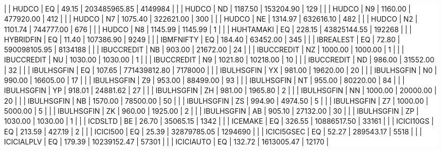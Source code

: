 |  | HUDCO | EQ | 49.15 | 203485965.85 | 4149984 |
|  | HUDCO | ND | 1187.50 | 153204.90 | 129 |
|  | HUDCO | N9 | 1160.00 | 477920.00 | 412 |
|  | HUDCO | N7 | 1075.40 | 322621.00 | 300 |
|  | HUDCO | NE | 1314.97 | 632616.10 | 482 |
|  | HUDCO | N2 | 1101.74 | 744777.00 | 676 |
|  | HUDCO | N8 | 1145.99 | 1145.99 | 1 |
|  | HUHTAMAKI | EQ | 228.15 | 43825144.55 | 192268 |
|  | HYBRIDFIN | EQ | 11.40 | 107386.90 | 9249 |
|  | IBMFNIFTY | EQ | 184.40 | 63452.00 | 345 |
|  | IBREALEST | EQ | 72.80 | 590098105.95 | 8134188 |
|  | IBUCCREDIT | NB | 903.00 | 21672.00 | 24 |
|  | IBUCCREDIT | NZ | 1000.00 | 1000.00 | 1 |
|  | IBUCCREDIT | NU | 1030.00 | 1030.00 | 1 |
|  | IBUCCREDIT | N9 | 1021.80 | 10218.00 | 10 |
|  | IBUCCREDIT | ND | 986.00 | 31552.00 | 32 |
|  | IBULHSGFIN | EQ | 107.65 | 771439812.80 | 7178000 |
|  | IBULHSGFIN | YX | 981.00 | 19620.00 | 20 |
|  | IBULHSGFIN | N0 | 990.00 | 16605.00 | 17 |
|  | IBULHSGFIN | Z9 | 953.00 | 88499.00 | 93 |
|  | IBULHSGFIN | NT | 955.00 | 80220.00 | 84 |
|  | IBULHSGFIN | YP | 918.01 | 24881.62 | 27 |
|  | IBULHSGFIN | ZH | 981.00 | 1965.80 | 2 |
|  | IBULHSGFIN | NN | 1000.00 | 20000.00 | 20 |
|  | IBULHSGFIN | NB | 1570.00 | 78500.00 | 50 |
|  | IBULHSGFIN | ZS | 994.90 | 4974.50 | 5 |
|  | IBULHSGFIN | Z7 | 1000.00 | 5000.00 | 5 |
|  | IBULHSGFIN | ZK | 960.00 | 1925.00 | 2 |
|  | IBULHSGFIN | AB | 905.10 | 27132.00 | 30 |
|  | IBULHSGFIN | ZP | 1030.00 | 1030.00 | 1 |
|  | ICDSLTD | BE | 26.70 | 35065.15 | 1342 |
|  | ICEMAKE | EQ | 326.55 | 10886517.50 | 33161 |
|  | ICICI10GS | EQ | 213.59 | 427.19 | 2 |
|  | ICICI500 | EQ | 25.39 | 32879785.05 | 1294690 |
|  | ICICI5GSEC | EQ | 52.27 | 289543.17 | 5518 |
|  | ICICIALPLV | EQ | 179.39 | 10239152.47 | 57301 |
|  | ICICIAUTO | EQ | 132.72 | 1613005.47 | 12170 |